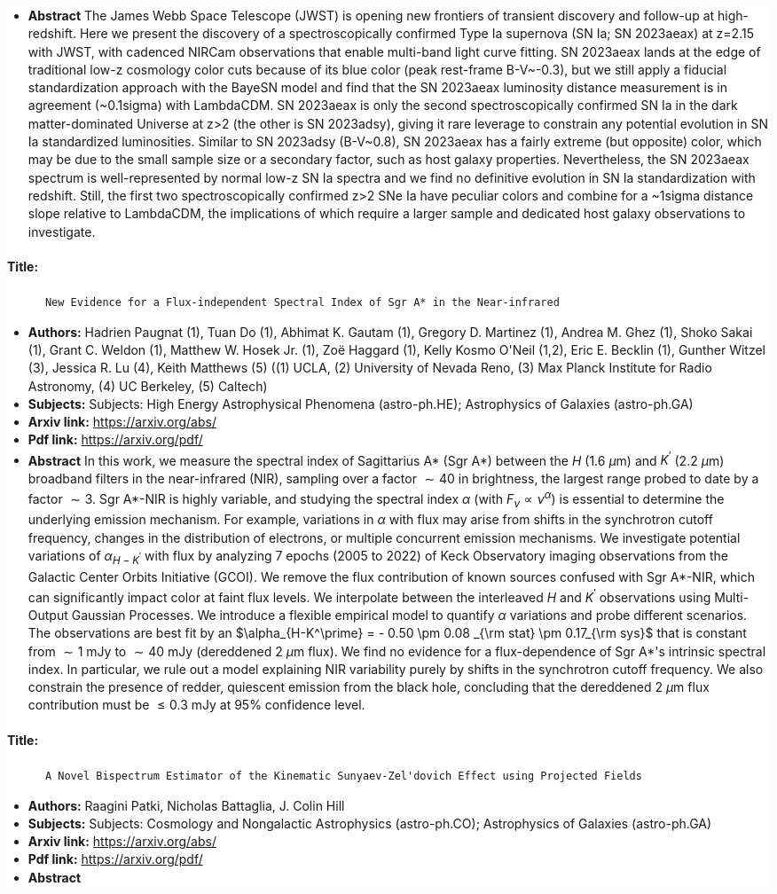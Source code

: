  - **Abstract**
 The James Webb Space Telescope (JWST) is opening new frontiers of transient discovery and follow-up at high-redshift. Here we present the discovery of a spectroscopically confirmed Type Ia supernova (SN Ia; SN 2023aeax) at z=2.15 with JWST, with cadenced NIRCam observations that enable multi-band light curve fitting. SN 2023aeax lands at the edge of traditional low-z cosmology color cuts because of its blue color (peak rest-frame B-V~-0.3), but we still apply a fiducial standardization approach with the BayeSN model and find that the SN 2023aeax luminosity distance measurement is in agreement (~0.1sigma) with LambdaCDM. SN 2023aeax is only the second spectroscopically confirmed SN Ia in the dark matter-dominated Universe at z>2 (the other is SN 2023adsy), giving it rare leverage to constrain any potential evolution in SN Ia standardized luminosities. Similar to SN 2023adsy (B-V~0.8), SN 2023aeax has a fairly extreme (but opposite) color, which may be due to the small sample size or a secondary factor, such as host galaxy properties. Nevertheless, the SN 2023aeax spectrum is well-represented by normal low-z SN Ia spectra and we find no definitive evolution in SN Ia standardization with redshift. Still, the first two spectroscopically confirmed z>2 SNe Ia have peculiar colors and combine for a ~1sigma distance slope relative to LambdaCDM, the implications of which require a larger sample and dedicated host galaxy observations to investigate.
#### Title:
          New Evidence for a Flux-independent Spectral Index of Sgr A* in the Near-infrared
 - **Authors:** Hadrien Paugnat (1), Tuan Do (1), Abhimat K. Gautam (1), Gregory D. Martinez (1), Andrea M. Ghez (1), Shoko Sakai (1), Grant C. Weldon (1), Matthew W. Hosek Jr. (1), Zoë Haggard (1), Kelly Kosmo O'Neil (1,2), Eric E. Becklin (1), Gunther Witzel (3), Jessica R. Lu (4), Keith Matthews (5) ((1) UCLA, (2) University of Nevada Reno, (3) Max Planck Institute for Radio Astronomy, (4) UC Berkeley, (5) Caltech)
 - **Subjects:** Subjects:
High Energy Astrophysical Phenomena (astro-ph.HE); Astrophysics of Galaxies (astro-ph.GA)
 - **Arxiv link:** https://arxiv.org/abs/
 - **Pdf link:** https://arxiv.org/pdf/
 - **Abstract**
 In this work, we measure the spectral index of Sagittarius A* (Sgr A*) between the $H$ (1.6 $\mu$m) and $K^\prime$ (2.2 $\mu$m) broadband filters in the near-infrared (NIR), sampling over a factor $\sim 40$ in brightness, the largest range probed to date by a factor $\sim 3$. Sgr A*-NIR is highly variable, and studying the spectral index $\alpha$ (with $F_\nu \propto \nu^{\alpha}$) is essential to determine the underlying emission mechanism. For example, variations in $\alpha$ with flux may arise from shifts in the synchrotron cutoff frequency, changes in the distribution of electrons, or multiple concurrent emission mechanisms. We investigate potential variations of $\alpha_{H-K^\prime}$ with flux by analyzing 7 epochs (2005 to 2022) of Keck Observatory imaging observations from the Galactic Center Orbits Initiative (GCOI). We remove the flux contribution of known sources confused with Sgr A*-NIR, which can significantly impact color at faint flux levels. We interpolate between the interleaved $H$ and $K^\prime$ observations using Multi-Output Gaussian Processes. We introduce a flexible empirical model to quantify $\alpha$ variations and probe different scenarios. The observations are best fit by an $\alpha_{H-K^\prime} = - 0.50 \pm 0.08 _{\rm stat} \pm 0.17_{\rm sys}$ that is constant from $\sim 1$ mJy to $\sim 40$ mJy (dereddened 2 $\mu$m flux). We find no evidence for a flux-dependence of Sgr A*'s intrinsic spectral index. In particular, we rule out a model explaining NIR variability purely by shifts in the synchrotron cutoff frequency. We also constrain the presence of redder, quiescent emission from the black hole, concluding that the dereddened 2 $\mu$m flux contribution must be $\leq 0.3$ mJy at 95% confidence level.
#### Title:
          A Novel Bispectrum Estimator of the Kinematic Sunyaev-Zel'dovich Effect using Projected Fields
 - **Authors:** Raagini Patki, Nicholas Battaglia, J. Colin Hill
 - **Subjects:** Subjects:
Cosmology and Nongalactic Astrophysics (astro-ph.CO); Astrophysics of Galaxies (astro-ph.GA)
 - **Arxiv link:** https://arxiv.org/abs/
 - **Pdf link:** https://arxiv.org/pdf/
 - **Abstract**
